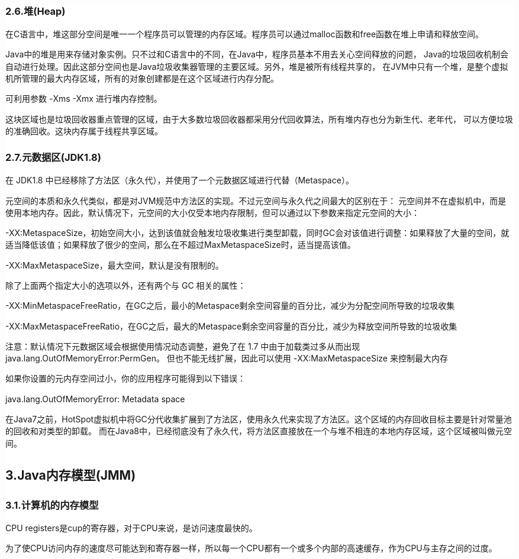 ### 2.6.堆(Heap)

在C语言中，堆这部分空间是唯一一个程序员可以管理的内存区域。程序员可以通过malloc函数和free函数在堆上申请和释放空间。

Java中的堆是用来存储对象实例。只不过和C语言中的不同，在Java中，程序员基本不用去关心空间释放的问题，
Java的垃圾回收机制会自动进行处理。因此这部分空间也是Java垃圾收集器管理的主要区域。另外，堆是被所有线程共享的，
在JVM中只有一个堆，是整个虚拟机所管理的最大内存区域，所有的对象创建都是在这个区域进行内存分配。

可利用参数 -Xms -Xmx 进行堆内存控制。

这块区域也是垃圾回收器重点管理的区域，由于大多数垃圾回收器都采用分代回收算法，所有堆内存也分为新生代、老年代，
可以方便垃圾的准确回收。这块内存属于线程共享区域。

### 2.7.元数据区(JDK1.8)

在 JDK1.8 中已经移除了方法区（永久代），并使用了一个元数据区域进行代替（Metaspace）。

元空间的本质和永久代类似，都是对JVM规范中方法区的实现。不过元空间与永久代之间最大的区别在于：
元空间并不在虚拟机中，而是使用本地内存。因此，默认情况下，元空间的大小仅受本地内存限制，但可以通过以下参数来指定元空间的大小：

-XX:MetaspaceSize，初始空间大小，达到该值就会触发垃圾收集进行类型卸载，同时GC会对该值进行调整：如果释放了大量的空间，就适当降低该值；如果释放了很少的空间，那么在不超过MaxMetaspaceSize时，适当提高该值。

-XX:MaxMetaspaceSize，最大空间，默认是没有限制的。

除了上面两个指定大小的选项以外，还有两个与 GC 相关的属性：

-XX:MinMetaspaceFreeRatio，在GC之后，最小的Metaspace剩余空间容量的百分比，减少为分配空间所导致的垃圾收集

-XX:MaxMetaspaceFreeRatio，在GC之后，最大的Metaspace剩余空间容量的百分比，减少为释放空间所导致的垃圾收集

注意：默认情况下元数据区域会根据使用情况动态调整，避免了在 1.7 中由于加载类过多从而出现 java.lang.OutOfMemoryError:PermGen。
但也不能无线扩展，因此可以使用 -XX:MaxMetaspaceSize 来控制最大内存

如果你设置的元内存空间过小，你的应用程序可能得到以下错误：

java.lang.OutOfMemoryError: Metadata space

在Java7之前，HotSpot虚拟机中将GC分代收集扩展到了方法区，使用永久代来实现了方法区。这个区域的内存回收目标主要是针对常量池的回收和对类型的卸载。
而在Java8中，已经彻底没有了永久代，将方法区直接放在一个与堆不相连的本地内存区域，这个区域被叫做元空间。

## 3.Java内存模型(JMM)

### 3.1.计算机的内存模型

CPU registers是cup的寄存器，对于CPU来说，是访问速度最快的。

为了使CPU访问内存的速度尽可能达到和寄存器一样，所以每一个CPU都有一个或多个内部的高速缓存，作为CPU与主存之间的过度。
